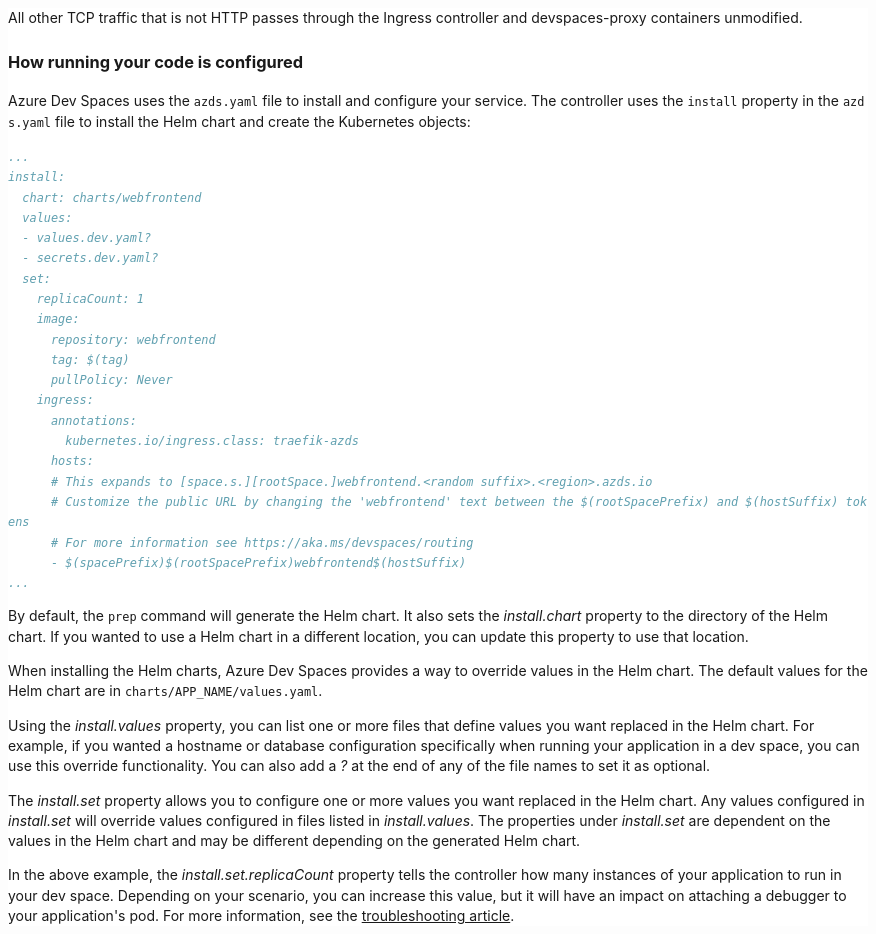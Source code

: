 All other TCP traffic that is not HTTP passes through the Ingress controller and devspaces-proxy containers unmodified.

### How running your code is configured

Azure Dev Spaces uses the `azds.yaml` file to install and configure your service. The controller uses the `install` property in the `azds.yaml` file to install the Helm chart and create the Kubernetes objects:

```yaml
...
install:
  chart: charts/webfrontend
  values:
  - values.dev.yaml?
  - secrets.dev.yaml?
  set:
    replicaCount: 1
    image:
      repository: webfrontend
      tag: $(tag)
      pullPolicy: Never
    ingress:
      annotations:
        kubernetes.io/ingress.class: traefik-azds
      hosts:
      # This expands to [space.s.][rootSpace.]webfrontend.<random suffix>.<region>.azds.io
      # Customize the public URL by changing the 'webfrontend' text between the $(rootSpacePrefix) and $(hostSuffix) tokens
      # For more information see https://aka.ms/devspaces/routing
      - $(spacePrefix)$(rootSpacePrefix)webfrontend$(hostSuffix)
...
```

By default, the `prep` command will generate the Helm chart. It also sets the *install.chart* property to the directory of the Helm chart. If you wanted to use a Helm chart in a different location, you can update this property to use that location.

When installing the Helm charts, Azure Dev Spaces provides a way to override values in the Helm chart. The default values for the Helm chart are in `charts/APP_NAME/values.yaml`.

Using the *install.values* property, you can list one or more files that define values you want replaced in the Helm chart. For example, if you wanted a hostname or database configuration specifically when running your application in a dev space, you can use this override functionality. You can also add a *?* at the end of any of the file names to set it as optional.

The *install.set* property allows you to configure one or more values you want replaced in the Helm chart. Any values configured in *install.set* will override values configured in files listed in *install.values*. The properties under *install.set* are dependent on the values in the Helm chart and may be different depending on the generated Helm chart.

In the above example, the *install.set.replicaCount* property tells the controller how many instances of your application to run in your dev space. Depending on your scenario, you can increase this value, but it will have an impact on attaching a debugger to your application's pod. For more information, see the [troubleshooting article](troubleshooting.md).


[supported-regions]: about.md#supported-regions-and-configurations